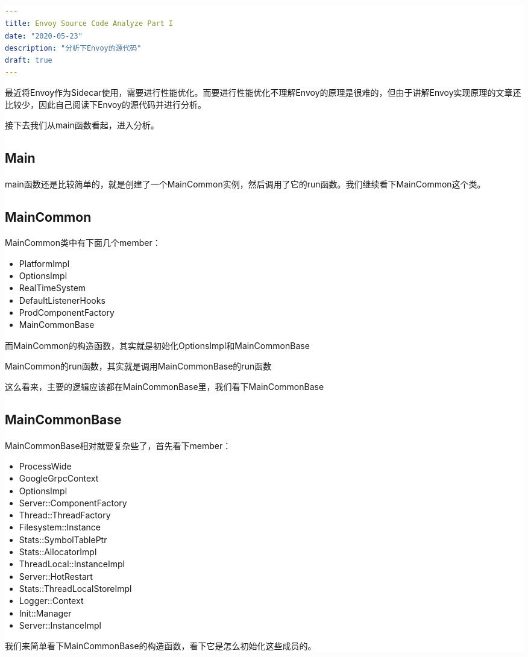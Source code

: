 ```yaml
---
title: Envoy Source Code Analyze Part I
date: "2020-05-23"
description: "分析下Envoy的源代码"
draft: true
---
```


最近将Envoy作为Sidecar使用，需要进行性能优化。而要进行性能优化不理解Envoy的原理是很难的，但由于讲解Envoy实现原理的文章还比较少，因此自己阅读下Envoy的源代码并进行分析。

接下去我们从main函数看起，进入分析。

## Main

main函数还是比较简单的，就是创建了一个MainCommon实例，然后调用了它的run函数。我们继续看下MainCommon这个类。

## MainCommon

MainCommon类中有下面几个member：

* PlatformImpl
* OptionsImpl
* RealTimeSystem
* DefaultListenerHooks
* ProdComponentFactory
* MainCommonBase

而MainCommon的构造函数，其实就是初始化OptionsImpl和MainCommonBase

MainCommon的run函数，其实就是调用MainCommonBase的run函数

这么看来，主要的逻辑应该都在MainCommonBase里，我们看下MainCommonBase

## MainCommonBase

MainCommonBase相对就要复杂些了，首先看下member：

* ProcessWide
* GoogleGrpcContext
* OptionsImpl
* Server::ComponentFactory
* Thread::ThreadFactory
* Filesystem::Instance
* Stats::SymbolTablePtr
* Stats::AllocatorImpl 
* ThreadLocal::InstanceImpl
* Server::HotRestart
* Stats::ThreadLocalStoreImpl
* Logger::Context
* Init::Manager
* Server::InstanceImpl

我们来简单看下MainCommonBase的构造函数，看下它是怎么初始化这些成员的。
